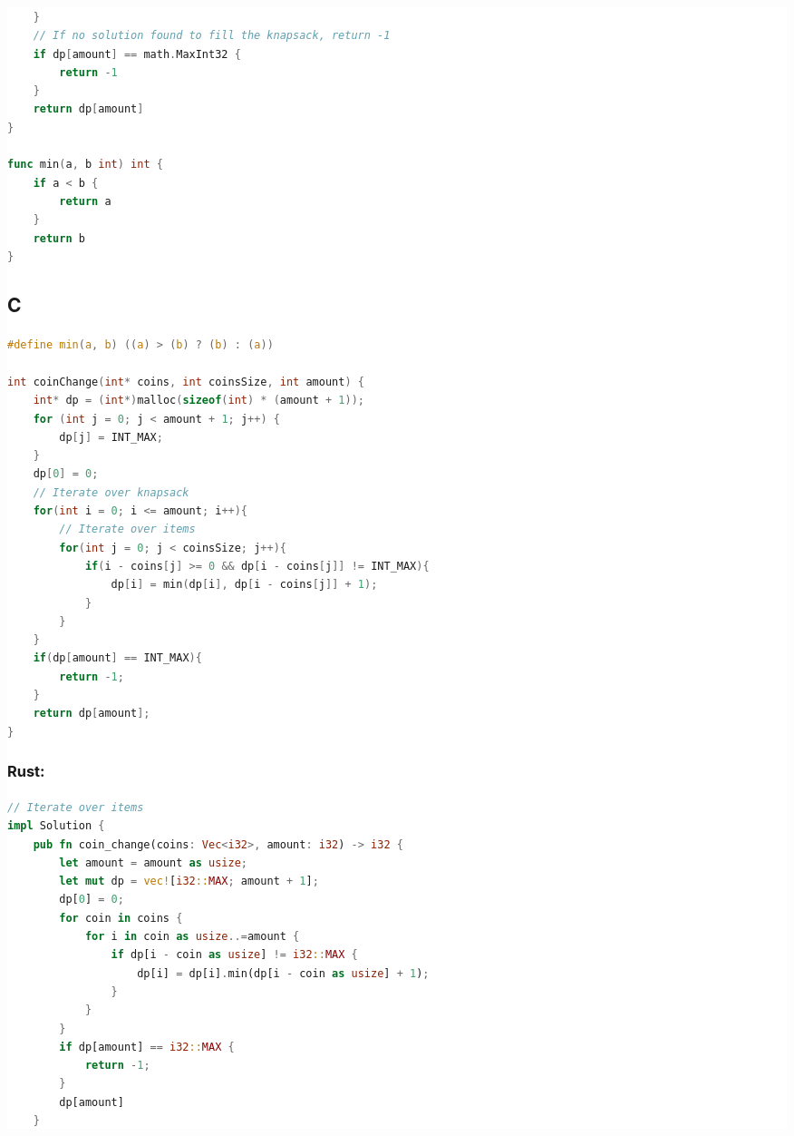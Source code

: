 ```go
	}
	// If no solution found to fill the knapsack, return -1
	if dp[amount] == math.MaxInt32 {
		return -1
	}
	return dp[amount]
}

func min(a, b int) int {
	if a < b {
		return a
	}
	return b
}
```

## C

```c
#define min(a, b) ((a) > (b) ? (b) : (a))

int coinChange(int* coins, int coinsSize, int amount) {
    int* dp = (int*)malloc(sizeof(int) * (amount + 1));
    for (int j = 0; j < amount + 1; j++) {
        dp[j] = INT_MAX;
    }
    dp[0] = 0;
    // Iterate over knapsack
    for(int i = 0; i <= amount; i++){
        // Iterate over items
        for(int j = 0; j < coinsSize; j++){
            if(i - coins[j] >= 0 && dp[i - coins[j]] != INT_MAX){
                dp[i] = min(dp[i], dp[i - coins[j]] + 1);
            }
        }
    }
    if(dp[amount] == INT_MAX){
        return -1;
    }
    return dp[amount];
}
```

### Rust:

```rust
// Iterate over items
impl Solution {
    pub fn coin_change(coins: Vec<i32>, amount: i32) -> i32 {
        let amount = amount as usize;
        let mut dp = vec![i32::MAX; amount + 1];
        dp[0] = 0;
        for coin in coins {
            for i in coin as usize..=amount {
                if dp[i - coin as usize] != i32::MAX {
                    dp[i] = dp[i].min(dp[i - coin as usize] + 1);
                }
            }
        }
        if dp[amount] == i32::MAX {
            return -1;
        }
        dp[amount]
    }
```